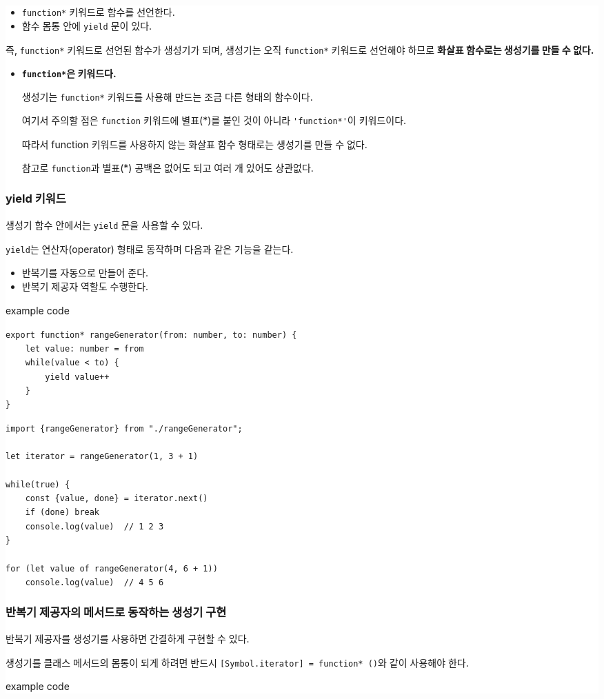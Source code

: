 - `function*` 키워드로 함수를 선언한다.
- 함수 몸통 안에 `yield` 문이 있다.

즉, `function*` 키워드로 선언된 함수가 생성기가 되며, 생성기는 오직 `function*` 키워드로 선언해야 하므로 **화살표 함수로는 생성기를 만들 수 없다.**

- **`function*`은 키워드다.**


    생성기는 `function*` 키워드를 사용해 만드는 조금 다른 형태의 함수이다.
    
    여기서 주의할 점은 `function` 키워드에 별표(*)를 붙인 것이 아니라 `'function*'`이 키워드이다.
    
    따라서 function 키워드를 사용하지 않는 화살표 함수 형태로는 생성기를 만들 수 없다.
    
    참고로 `function`과 별표(*) 공백은 없어도 되고 여러 개 있어도 상관없다.


### yield 키워드

생성기 함수 안에서는 `yield` 문을 사용할 수 있다.

`yield`는 연산자(operator) 형태로 동작하며 다음과 같은 기능을 같는다.

- 반복기를 자동으로 만들어 준다.
- 반복기 제공자 역할도 수행한다.

example code

```tsx
export function* rangeGenerator(from: number, to: number) {
    let value: number = from
    while(value < to) {
        yield value++
    }
}
```

```tsx
import {rangeGenerator} from "./rangeGenerator";

let iterator = rangeGenerator(1, 3 + 1)

while(true) {
    const {value, done} = iterator.next()
    if (done) break
    console.log(value)  // 1 2 3
}

for (let value of rangeGenerator(4, 6 + 1))
    console.log(value)  // 4 5 6
```

### 반복기 제공자의 메서드로 동작하는 생성기 구현

반복기 제공자를 생성기를 사용하면 간결하게 구현할 수 있다.

생성기를 클래스 메서드의 몸통이 되게 하려면 반드시 `[Symbol.iterator] = function* ()`와 같이 사용해야 한다.

example code
